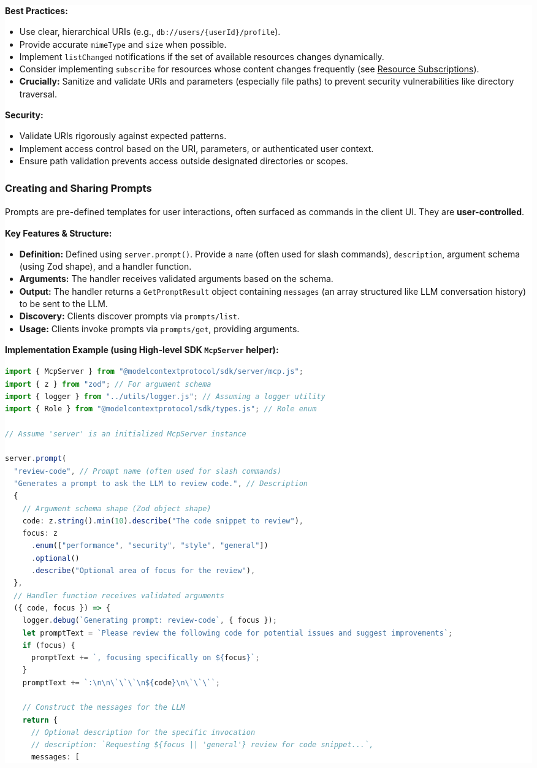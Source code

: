 **Best Practices:**

- Use clear, hierarchical URIs (e.g., `db://users/{userId}/profile`).
- Provide accurate `mimeType` and `size` when possible.
- Implement `listChanged` notifications if the set of available resources changes dynamically.
- Consider implementing `subscribe` for resources whose content changes frequently (see [Resource Subscriptions](#resource-subscriptions)).
- **Crucially:** Sanitize and validate URIs and parameters (especially file paths) to prevent security vulnerabilities like directory traversal.

**Security:**

- Validate URIs rigorously against expected patterns.
- Implement access control based on the URI, parameters, or authenticated user context.
- Ensure path validation prevents access outside designated directories or scopes.

### Creating and Sharing Prompts

Prompts are pre-defined templates for user interactions, often surfaced as commands in the client UI. They are **user-controlled**.

**Key Features & Structure:**

- **Definition:** Defined using `server.prompt()`. Provide a `name` (often used for slash commands), `description`, argument schema (using Zod shape), and a handler function.
- **Arguments:** The handler receives validated arguments based on the schema.
- **Output:** The handler returns a `GetPromptResult` object containing `messages` (an array structured like LLM conversation history) to be sent to the LLM.
- **Discovery:** Clients discover prompts via `prompts/list`.
- **Usage:** Clients invoke prompts via `prompts/get`, providing arguments.

**Implementation Example (using High-level SDK `McpServer` helper):**

```typescript
import { McpServer } from "@modelcontextprotocol/sdk/server/mcp.js";
import { z } from "zod"; // For argument schema
import { logger } from "../utils/logger.js"; // Assuming a logger utility
import { Role } from "@modelcontextprotocol/sdk/types.js"; // Role enum

// Assume 'server' is an initialized McpServer instance

server.prompt(
  "review-code", // Prompt name (often used for slash commands)
  "Generates a prompt to ask the LLM to review code.", // Description
  {
    // Argument schema shape (Zod object shape)
    code: z.string().min(10).describe("The code snippet to review"),
    focus: z
      .enum(["performance", "security", "style", "general"])
      .optional()
      .describe("Optional area of focus for the review"),
  },
  // Handler function receives validated arguments
  ({ code, focus }) => {
    logger.debug(`Generating prompt: review-code`, { focus });
    let promptText = `Please review the following code for potential issues and suggest improvements`;
    if (focus) {
      promptText += `, focusing specifically on ${focus}`;
    }
    promptText += `:\n\n\`\`\`\n${code}\n\`\`\``;

    // Construct the messages for the LLM
    return {
      // Optional description for the specific invocation
      // description: `Requesting ${focus || 'general'} review for code snippet...`,
      messages: [
```